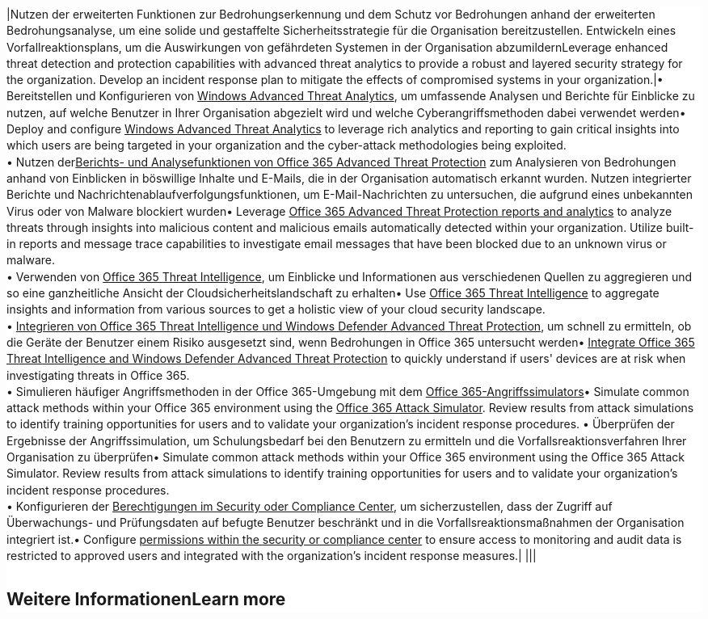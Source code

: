 |<span data-ttu-id="6183e-p111">Nutzen der erweiterten Funktionen zur Bedrohungserkennung und dem Schutz vor Bedrohungen anhand der erweiterten Bedrohungsanalyse, um eine solide und gestaffelte Sicherheitsstrategie für die Organisation bereitzustellen. Entwickeln eines Vorfallreaktionsplans, um die Auswirkungen von gefährdeten Systemen in der Organisation abzumildern</span><span class="sxs-lookup"><span data-stu-id="6183e-p111">Leverage enhanced threat detection and protection capabilities with advanced threat analytics to provide a robust and layered security strategy for the organization. Develop an incident response plan to mitigate the effects of compromised systems in your organization.</span></span>|<span data-ttu-id="6183e-193">• Bereitstellen und Konfigurieren von [Windows Advanced Threat Analytics](https://docs.microsoft.com/advanced-threat-analytics/), um umfassende Analysen und Berichte für Einblicke zu nutzen, auf welche Benutzer in Ihrer Organisation abgezielt wird und welche Cyberangriffsmethoden dabei verwendet werden</span><span class="sxs-lookup"><span data-stu-id="6183e-193">• Deploy and configure [Windows Advanced Threat Analytics](https://docs.microsoft.com/advanced-threat-analytics/) to leverage rich analytics and reporting to gain critical insights into which users are being targeted in your organization and the cyber-attack methodologies being exploited.</span></span><br><span data-ttu-id="6183e-p112">•    Nutzen der[Berichts- und Analysefunktionen von Office 365 Advanced Threat Protection](/security/office-365-security/view-reports-for-atp.md) zum Analysieren von Bedrohungen anhand von Einblicken in böswillige Inhalte und E-Mails, die in der Organisation automatisch erkannt wurden. Nutzen integrierter Berichte und Nachrichtenablaufverfolgungsfunktionen, um E-Mail-Nachrichten zu untersuchen, die aufgrund eines unbekannten Virus oder von Malware blockiert wurden</span><span class="sxs-lookup"><span data-stu-id="6183e-p112">•    Leverage [Office 365 Advanced Threat Protection reports and analytics](/security/office-365-security/view-reports-for-atp.md) to analyze threats through insights into malicious content and malicious emails automatically detected within your organization.  Utilize built-in reports and message trace capabilities to investigate email messages that have been blocked due to an unknown virus or malware.</span></span><br><span data-ttu-id="6183e-196">• Verwenden von [Office 365 Threat Intelligence](/security/office-365-security/office-365-ti.md), um Einblicke und Informationen aus verschiedenen Quellen zu aggregieren und so eine ganzheitliche Ansicht der Cloudsicherheitslandschaft zu erhalten</span><span class="sxs-lookup"><span data-stu-id="6183e-196">•    Use [Office 365 Threat Intelligence](/security/office-365-security/office-365-ti.md) to aggregate insights and information from various sources to get a holistic view of your cloud security landscape.</span></span><br><span data-ttu-id="6183e-197">• [Integrieren von Office 365 Threat Intelligence und Windows Defender Advanced Threat Protection](/security/office-365-security/integrate-office-365-ti-with-wdatp.md), um schnell zu ermitteln, ob die Geräte der Benutzer einem Risiko ausgesetzt sind, wenn Bedrohungen in Office 365 untersucht werden</span><span class="sxs-lookup"><span data-stu-id="6183e-197">•    [Integrate Office 365 Threat Intelligence and Windows Defender Advanced Threat Protection](/security/office-365-security/integrate-office-365-ti-with-wdatp.md) to quickly understand if users' devices are at risk when investigating threats in Office 365.</span></span><br><span data-ttu-id="6183e-198">• Simulieren häufiger Angriffsmethoden in der Office 365-Umgebung mit dem [Office 365-Angriffssimulators](/security/office-365-security/attack-simulator.md)</span><span class="sxs-lookup"><span data-stu-id="6183e-198">•   Simulate common attack methods within your Office 365 environment using the [Office 365 Attack Simulator](/security/office-365-security/attack-simulator.md).  Review results from attack simulations to identify training opportunities for users and to validate your organization’s incident response procedures.</span></span>  <span data-ttu-id="6183e-199">• Überprüfen der Ergebnisse der Angriffssimulation, um Schulungsbedarf bei den Benutzern zu ermitteln und die Vorfallsreaktionsverfahren Ihrer Organisation zu überprüfen</span><span class="sxs-lookup"><span data-stu-id="6183e-199">•   Simulate common attack methods within your Office 365 environment using the Office 365 Attack Simulator.  Review results from attack simulations to identify training opportunities for users and to validate your organization’s incident response procedures.</span></span><br><span data-ttu-id="6183e-200">• Konfigurieren der [Berechtigungen im Security oder Compliance Center](/security/office-365-security/permissions-in-the-security-and-compliance-center.md), um sicherzustellen, dass der Zugriff auf Überwachungs- und Prüfungsdaten auf befugte Benutzer beschränkt und in die Vorfallsreaktionsmaßnahmen der Organisation integriert ist.</span><span class="sxs-lookup"><span data-stu-id="6183e-200">•    Configure [permissions within the security or compliance center](/security/office-365-security/permissions-in-the-security-and-compliance-center.md) to ensure access to monitoring and audit data is restricted to approved users and integrated with the organization’s incident response measures.</span></span>|
|||

## <a name="learn-more"></a><span data-ttu-id="6183e-201">Weitere Informationen</span><span class="sxs-lookup"><span data-stu-id="6183e-201">Learn more</span></span>
